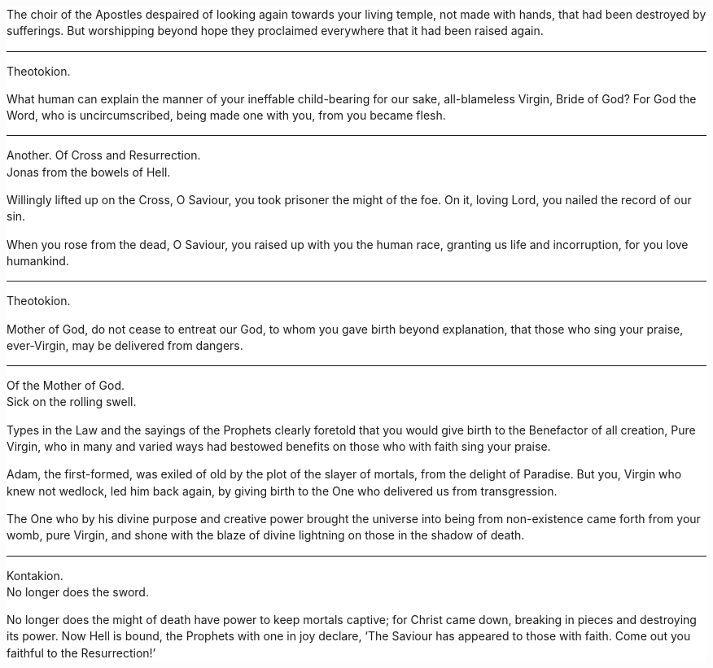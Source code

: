The choir of the Apostles despaired of looking again towards your living
temple, not made with hands, that had been destroyed by sufferings. But
worshipping beyond hope they proclaimed everywhere that it had been
raised again.

****

Theotokion.

What human can explain the manner of your ineffable child-bearing for
our sake, all-blameless Virgin, Bride of God? For God the Word, who is
uncircumscribed, being made one with you, from you became flesh.

****

Another. Of Cross and Resurrection.  
Jonas from the bowels of Hell.

Willingly lifted up on the Cross, O Saviour, you took prisoner the might
of the foe. On it, loving Lord, you nailed the record of our sin.

When you rose from the dead, O Saviour, you raised up with you the human
race, granting us life and incorruption, for you love humankind.

****

Theotokion.

Mother of God, do not cease to entreat our God, to whom you gave birth
beyond explanation, that those who sing your praise, ever-Virgin, may be
delivered from dangers.

****

Of the Mother of God.  
Sick on the rolling swell.

Types in the Law and the sayings of the Prophets clearly foretold that
you would give birth to the Benefactor of all creation, Pure Virgin, who
in many and varied ways had bestowed benefits on those who with faith
sing your praise.

Adam, the first-formed, was exiled of old by the plot of the slayer of
mortals, from the delight of Paradise. But you, Virgin who knew not
wedlock, led him back again, by giving birth to the One who delivered us
from transgression.

The One who by his divine purpose and creative power brought the
universe into being from non-existence came forth from your womb, pure
Virgin, and shone with the blaze of divine lightning on those in the
shadow of death.

****

Kontakion.  
No longer does the sword.

No longer does the might of death have power to keep mortals captive;
for Christ came down, breaking in pieces and destroying its power. Now
Hell is bound, the Prophets with one in joy declare, ‘The Saviour has
appeared to those with faith. Come out you faithful to the
Resurrection\!’

